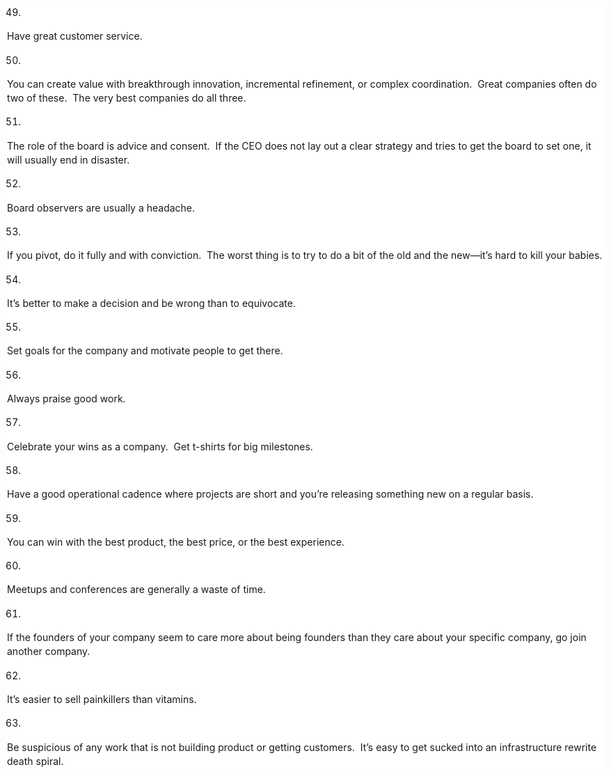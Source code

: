 49.
Have great
customer service.

50.
You can create value with breakthrough
innovation, incremental refinement, or complex coordination.  Great companies often do two of these.  The very best companies do all three.

51.
The role of the board is advice and
consent.  If the CEO does not lay out a
clear strategy and tries to get the board to set one, it will usually end in
disaster.

52.
Board observers are usually a headache.

53.
If you pivot, do it fully and with
conviction.  The worst thing is to try to
do a bit of the old and the new—it’s hard to kill your babies.

54.
It’s better to make a decision and be wrong than
to equivocate.

55.
Set goals for the company and motivate people to
get there.

56.
Always praise good work.

57.
Celebrate your wins as a company.  Get t-shirts for big milestones.

58.
Have a good operational cadence where projects
are short and you’re releasing something new on a regular basis.

59.
You can win with the best product, the best
price, or the best experience.

60.
Meetups and conferences are generally a waste of
time.

61.
If the founders of your company seem to care more about being founders than they care about your specific company, go join another company.

62.
It’s easier to sell painkillers than vitamins.

63.
Be suspicious of any work that is not building
product or getting customers.  It’s easy
to get sucked into an infrastructure rewrite death spiral.
